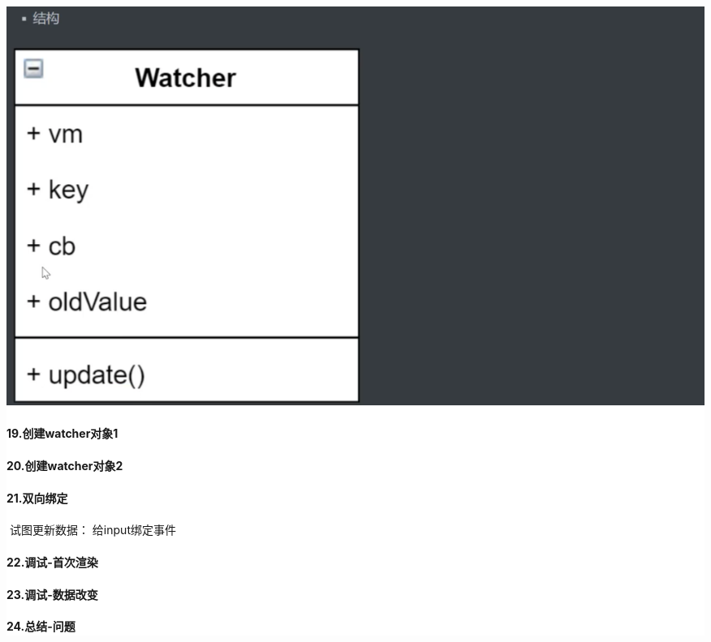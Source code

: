 ![image-20200819210610843](../../image/image-20200819210610843.png)

#### 19.创建watcher对象1

#### 20.创建watcher对象2

#### 21.双向绑定

​	试图更新数据： 给input绑定事件

#### 22.调试-首次渲染

#### 23.调试-数据改变

#### 24.总结-问题
